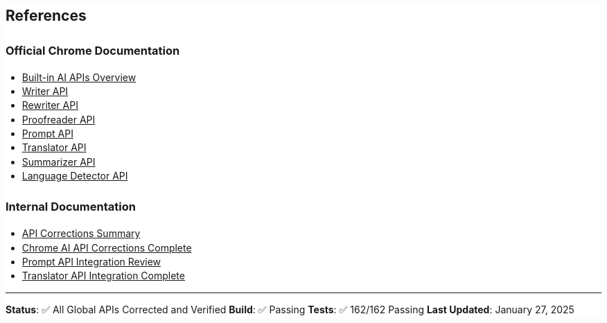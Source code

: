 ## References

### Official Chrome Documentation

- [Built-in AI APIs Overview](https://developer.chrome.com/docs/ai/built-in)
- [Writer API](https://developer.chrome.com/docs/ai/writer-api)
- [Rewriter API](https://developer.chrome.com/docs/ai/rewriter-api)
- [Proofreader API](https://developer.chrome.com/docs/ai/proofreader-api)
- [Prompt API](https://developer.chrome.com/docs/ai/prompt-api)
- [Translator API](https://developer.chrome.com/docs/ai/translator-api)
- [Summarizer API](https://developer.chrome.com/docs/ai/summarizer-api)
- [Language Detector API](https://developer.chrome.com/docs/ai/language-detection)

### Internal Documentation

- [API Corrections Summary](API_CORRECTIONS_SUMMARY.md)
- [Chrome AI API Corrections Complete](CHROME_AI_API_CORRECTIONS_COMPLETE.md)
- [Prompt API Integration Review](PROMPT_API_INTEGRATION_REVIEW.md)
- [Translator API Integration Complete](TRANSLATOR_API_INTEGRATION_COMPLETE.md)

---

**Status**: ✅ All Global APIs Corrected and Verified
**Build**: ✅ Passing
**Tests**: ✅ 162/162 Passing
**Last Updated**: January 27, 2025
